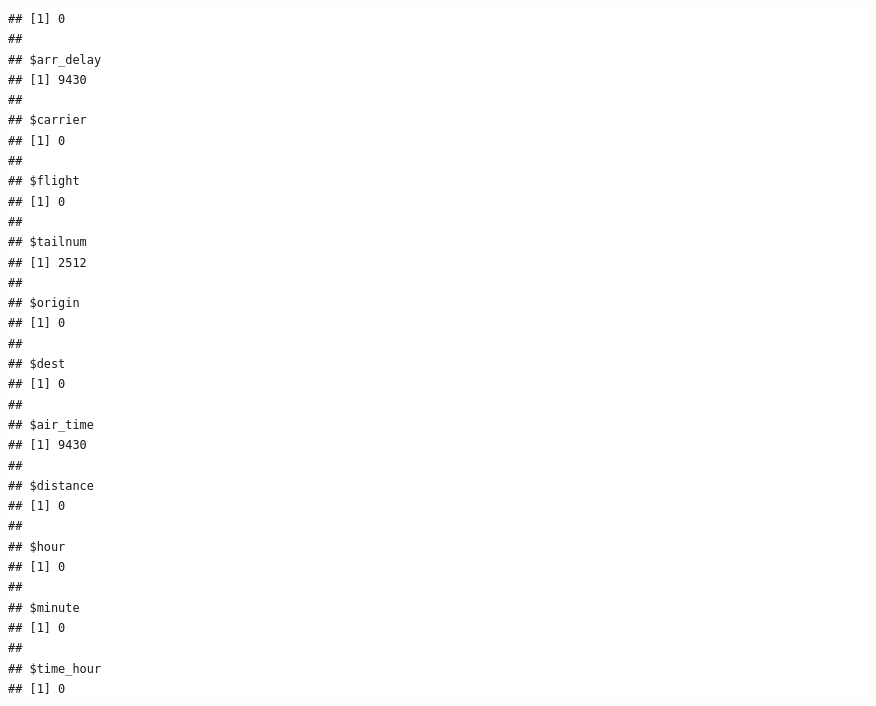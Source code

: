    ## [1] 0
    ## 
    ## $arr_delay
    ## [1] 9430
    ## 
    ## $carrier
    ## [1] 0
    ## 
    ## $flight
    ## [1] 0
    ## 
    ## $tailnum
    ## [1] 2512
    ## 
    ## $origin
    ## [1] 0
    ## 
    ## $dest
    ## [1] 0
    ## 
    ## $air_time
    ## [1] 9430
    ## 
    ## $distance
    ## [1] 0
    ## 
    ## $hour
    ## [1] 0
    ## 
    ## $minute
    ## [1] 0
    ## 
    ## $time_hour
    ## [1] 0
